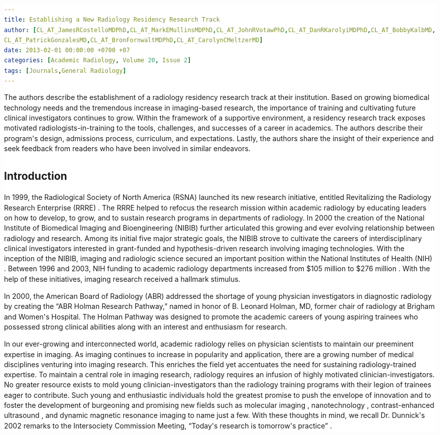 ```yaml
---
title: Establishing a New Radiology Residency Research Track
author: [CL_AT_JamesRCostelloMDPhD,CL_AT_MarkEMullinsMDPhD,CL_AT_JohnRVotawPhD,CL_AT_DanRKarolyiMDPhD,CL_AT_BobbyKalbMD,CL_AT_PatrickGonzalesMD,CL_AT_BronFornwaltMDPhD,CL_AT_CarolynCMeltzerMD]
date: 2013-02-01 00:00:00 +0700 +07
categories: [Academic Radiology, Volume 20, Issue 2]
tags: [Journals,General Radiology]
---
```

The authors describe the establishment of a radiology residency research track at their institution. Based on growing biomedical technology needs and the tremendous increase in imaging-based research, the importance of training and cultivating future clinical investigators continues to grow. Within the framework of a supportive environment, a residency research track exposes motivated radiologists-in-training to the tools, challenges, and successes of a career in academics. The authors describe their program's design, admissions process, curriculum, and expectations. Lastly, the authors share the insight of their experience and seek feedback from readers who have been involved in similar endeavors.

## Introduction

In 1999, the Radiological Society of North America (RSNA) launched its new research initiative, entitled Revitalizing the Radiology Research Enterprise (RRRE) . The RRRE helped to refocus the research mission within academic radiology by educating leaders on how to develop, to grow, and to sustain research programs in departments of radiology. In 2000 the creation of the National Institute of Biomedical Imaging and Bioengineering (NIBIB) further articulated this growing and ever evolving relationship between radiology and research. Among its initial five major strategic goals, the NIBIB strove to cultivate the careers of interdisciplinary clinical investigators interested in grant-funded and hypothesis-driven research involving imaging technologies. With the inception of the NIBIB, imaging and radiologic science secured an important position within the National Institutes of Health (NIH) . Between 1996 and 2003, NIH funding to academic radiology departments increased from $105 million to $276 million . With the help of these initiatives, imaging research received a hallmark stimulus.

In 2000, the American Board of Radiology (ABR) addressed the shortage of young physician investigators in diagnostic radiology by creating the “ABR Holman Research Pathway,” named in honor of B. Leonard Holman, MD, former chair of radiology at Brigham and Women's Hospital. The Holman Pathway was designed to promote the academic careers of young aspiring trainees who possessed strong clinical abilities along with an interest and enthusiasm for research.

In our ever-growing and interconnected world, academic radiology relies on physician scientists to maintain our preeminent expertise in imaging. As imaging continues to increase in popularity and application, there are a growing number of medical disciplines venturing into imaging research. This enriches the field yet accentuates the need for sustaining radiology-trained expertise. To maintain a central role in imaging research, radiology requires an infusion of highly motivated clinician-investigators. No greater resource exists to mold young clinician-investigators than the radiology training programs with their legion of trainees eager to contribute. Such young and enthusiastic individuals hold the greatest promise to push the envelope of innovation and to foster the development of burgeoning and promising new fields such as molecular imaging , nanotechnology , contrast-enhanced ultrasound , and dynamic magnetic resonance imaging to name just a few. With these thoughts in mind, we recall Dr. Dunnick's 2002 remarks to the Intersociety Commission Meeting, “Today's research is tomorrow's practice” .
